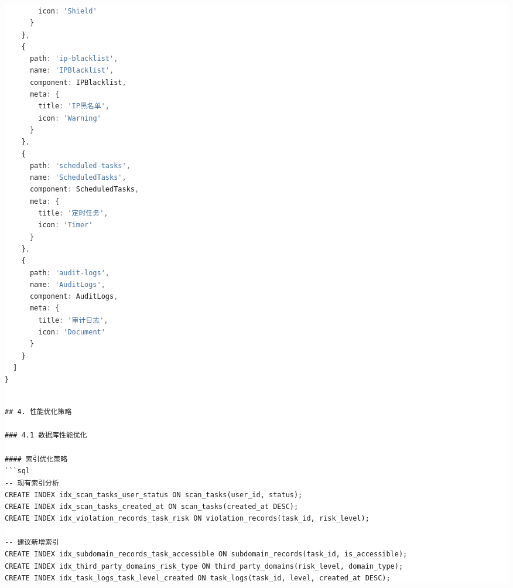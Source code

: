 ```typescript
        icon: 'Shield'
      }
    },
    {
      path: 'ip-blacklist',
      name: 'IPBlacklist',
      component: IPBlacklist,
      meta: {
        title: 'IP黑名单',
        icon: 'Warning'
      }
    },
    {
      path: 'scheduled-tasks',
      name: 'ScheduledTasks',
      component: ScheduledTasks,
      meta: {
        title: '定时任务',
        icon: 'Timer'
      }
    },
    {
      path: 'audit-logs',
      name: 'AuditLogs',
      component: AuditLogs,
      meta: {
        title: '审计日志',
        icon: 'Document'
      }
    }
  ]
}
```
```

## 4. 性能优化策略

### 4.1 数据库性能优化

#### 索引优化策略
```sql
-- 现有索引分析
CREATE INDEX idx_scan_tasks_user_status ON scan_tasks(user_id, status);
CREATE INDEX idx_scan_tasks_created_at ON scan_tasks(created_at DESC);
CREATE INDEX idx_violation_records_task_risk ON violation_records(task_id, risk_level);

-- 建议新增索引
CREATE INDEX idx_subdomain_records_task_accessible ON subdomain_records(task_id, is_accessible);
CREATE INDEX idx_third_party_domains_risk_type ON third_party_domains(risk_level, domain_type);
CREATE INDEX idx_task_logs_task_level_created ON task_logs(task_id, level, created_at DESC);
```
